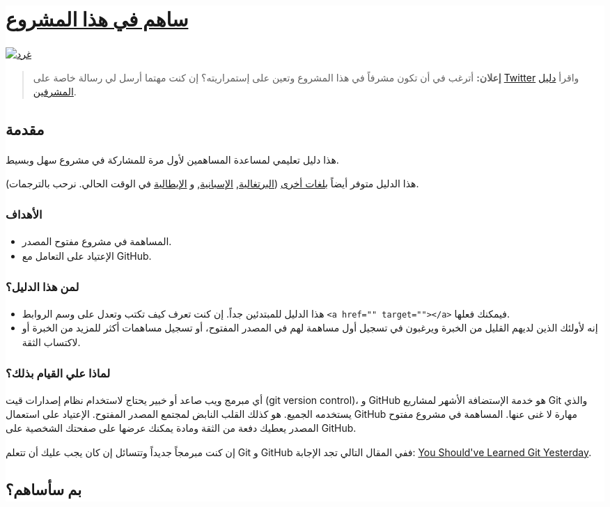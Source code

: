 # [ساهم في هذا المشروع](https://syknapse.github.io/Contribute-To-This-Project/)

[![غرد](https://img.shields.io/twitter/url/http/shields.io.svg?style=social)](https://twitter.com/intent/tweet?text=%D8%B3%D8%A7%D9%87%D9%85%20%D9%81%D9%8A%20%D9%87%D8%B0%D8%A7%20%D8%A7%D9%84%D9%85%D8%B4%D8%B1%D9%88%D8%B9.%20%D9%85%D8%B4%D8%B1%D9%88%D8%B9%20%D8%B3%D9%87%D9%84%20%D9%84%D9%84%D9%85%D8%B3%D8%A7%D9%87%D9%85%D9%8A%D9%86%20%D9%84%D8%A3%D9%88%D9%84%20%D9%85%D8%B1%D8%A9%D8%8C%20%D9%85%D8%B9%20%D8%AF%D9%84%D9%8A%D9%84%20%D9%85%D9%81%D8%B5%D9%84%20%D8%A8%D8%A7%D9%84%D8%AE%D8%B7%D9%88%D8%A7%D8%AA.%20%D9%85%D9%82%D8%AF%D9%85%20%D9%85%D9%86%20%40Syknapse%20https%3A%2F%2Fgithub.com%2FSyknapse%2FContribute-To-This-Project%20%23100DaysofCode%0A 'غرد عن هذا المشروع')

> **إعلان:** أترغب في أن تكون مشرفاً في هذا المشروع وتعين على إستمراريته؟ إن كنت مهتما أرسل لي رسالة خاصة على [Twitter](https://twitter.com/Syknapse) واقرأ [دليل المشرفين](maintainer_guide.md).

## مقدمة

هذا دليل تعليمي لمساعدة المساهمين لأول مرة للمشاركة في مشروع سهل وبسيط.

هذا الدليل متوفر أيضاً [بلغات أخرى](https://github.com/Syknapse/Contribute-To-This-Project/tree/master/translations) ([البرتغالية](https://github.com/Syknapse/Contribute-To-This-Project/blob/master/translations/PORTUGUESE.md), [الإسبانية](https://github.com/Syknapse/Contribute-To-This-Project/blob/master/translations/SPANISH.md), و [الإيطالية](https://github.com/Syknapse/Contribute-To-This-Project/blob/master/translations/ITALIAN.md) في الوقت الحالي. نرحب بالترجمات).

### الأهداف

- المساهمة في مشروع مفتوح المصدر.
- الإعتياد على التعامل مع GitHub.

### لمن هذا الدليل؟

- هذا الدليل للمبتدئين جداً. إن كنت تعرف كيف تكتب وتعدل على وسم الروابط `<a href="" target=""></a>` فيمكنك فعلها.
- إنه لأولئك الذين لديهم القليل من الخبرة ويرغبون في تسجيل أول مساهمة لهم في المصدر المفتوح، أو تسجيل مساهمات أكثر للمزيد من الخبرة أو لاكتساب الثقة.

### لماذا علي القيام بذلك؟

أي مبرمج ويب صاعد أو خبير يحتاج لاستخدام نظام إصدارات قيت (git version control)، و GitHub هو خدمة الإستضافة الأشهر لمشاريع Git والذي يستخدمه الجميع. هو كذلك القلب النابض لمجتمع المصدر المفتوح. الإعتياد على استعمال GitHub مهارة لا غنى عنها. المساهمة في مشروع مفتوح المصدر يعطيك دفعة من الثقة ومادة يمكنك عرضها على صفحتك الشخصية على GitHub.<br>

إن كنت مبرمجاً جديداً وتتسائل إن كان يجب عليك أن تتعلم Git و GitHub ففي المقال التالي تجد الإجابة: [You Should've Learned Git Yesterday](https://codeburst.io/number-one-piece-of-advice-for-new-developers-ddd08abc8bfa 'New Developer? You should’ve learned Git yesterday. by Brandon Morelli, creator of CodeBurst.io').

## بم سأساهم؟

